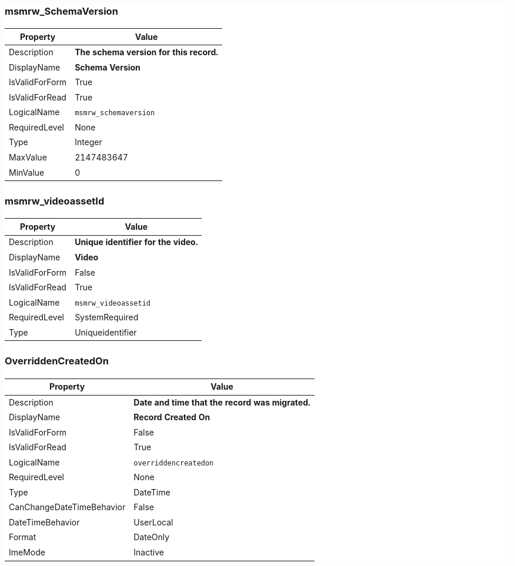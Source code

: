 ### <a name="BKMK_msmrw_SchemaVersion"></a> msmrw_SchemaVersion

|Property|Value|
|---|---|
|Description|**The schema version for this record.**|
|DisplayName|**Schema Version**|
|IsValidForForm|True|
|IsValidForRead|True|
|LogicalName|`msmrw_schemaversion`|
|RequiredLevel|None|
|Type|Integer|
|MaxValue|2147483647|
|MinValue|0|

### <a name="BKMK_msmrw_videoassetId"></a> msmrw_videoassetId

|Property|Value|
|---|---|
|Description|**Unique identifier for the video.**|
|DisplayName|**Video**|
|IsValidForForm|False|
|IsValidForRead|True|
|LogicalName|`msmrw_videoassetid`|
|RequiredLevel|SystemRequired|
|Type|Uniqueidentifier|

### <a name="BKMK_OverriddenCreatedOn"></a> OverriddenCreatedOn

|Property|Value|
|---|---|
|Description|**Date and time that the record was migrated.**|
|DisplayName|**Record Created On**|
|IsValidForForm|False|
|IsValidForRead|True|
|LogicalName|`overriddencreatedon`|
|RequiredLevel|None|
|Type|DateTime|
|CanChangeDateTimeBehavior|False|
|DateTimeBehavior|UserLocal|
|Format|DateOnly|
|ImeMode|Inactive|